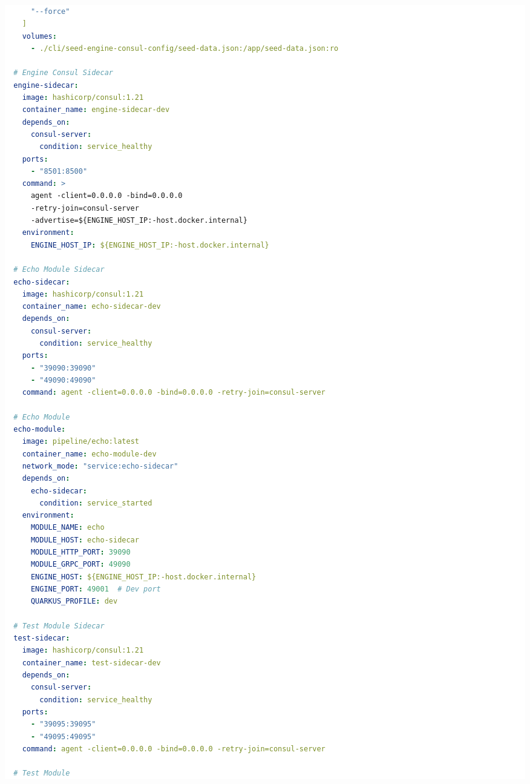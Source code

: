 ```yaml
      "--force"
    ]
    volumes:
      - ./cli/seed-engine-consul-config/seed-data.json:/app/seed-data.json:ro

  # Engine Consul Sidecar
  engine-sidecar:
    image: hashicorp/consul:1.21
    container_name: engine-sidecar-dev
    depends_on:
      consul-server:
        condition: service_healthy
    ports:
      - "8501:8500"
    command: >
      agent -client=0.0.0.0 -bind=0.0.0.0 
      -retry-join=consul-server
      -advertise=${ENGINE_HOST_IP:-host.docker.internal}
    environment:
      ENGINE_HOST_IP: ${ENGINE_HOST_IP:-host.docker.internal}

  # Echo Module Sidecar
  echo-sidecar:
    image: hashicorp/consul:1.21
    container_name: echo-sidecar-dev
    depends_on:
      consul-server:
        condition: service_healthy
    ports:
      - "39090:39090"
      - "49090:49090"
    command: agent -client=0.0.0.0 -bind=0.0.0.0 -retry-join=consul-server

  # Echo Module
  echo-module:
    image: pipeline/echo:latest
    container_name: echo-module-dev
    network_mode: "service:echo-sidecar"
    depends_on:
      echo-sidecar:
        condition: service_started
    environment:
      MODULE_NAME: echo
      MODULE_HOST: echo-sidecar
      MODULE_HTTP_PORT: 39090
      MODULE_GRPC_PORT: 49090
      ENGINE_HOST: ${ENGINE_HOST_IP:-host.docker.internal}
      ENGINE_PORT: 49001  # Dev port
      QUARKUS_PROFILE: dev

  # Test Module Sidecar
  test-sidecar:
    image: hashicorp/consul:1.21
    container_name: test-sidecar-dev
    depends_on:
      consul-server:
        condition: service_healthy
    ports:
      - "39095:39095"
      - "49095:49095"
    command: agent -client=0.0.0.0 -bind=0.0.0.0 -retry-join=consul-server

  # Test Module
```